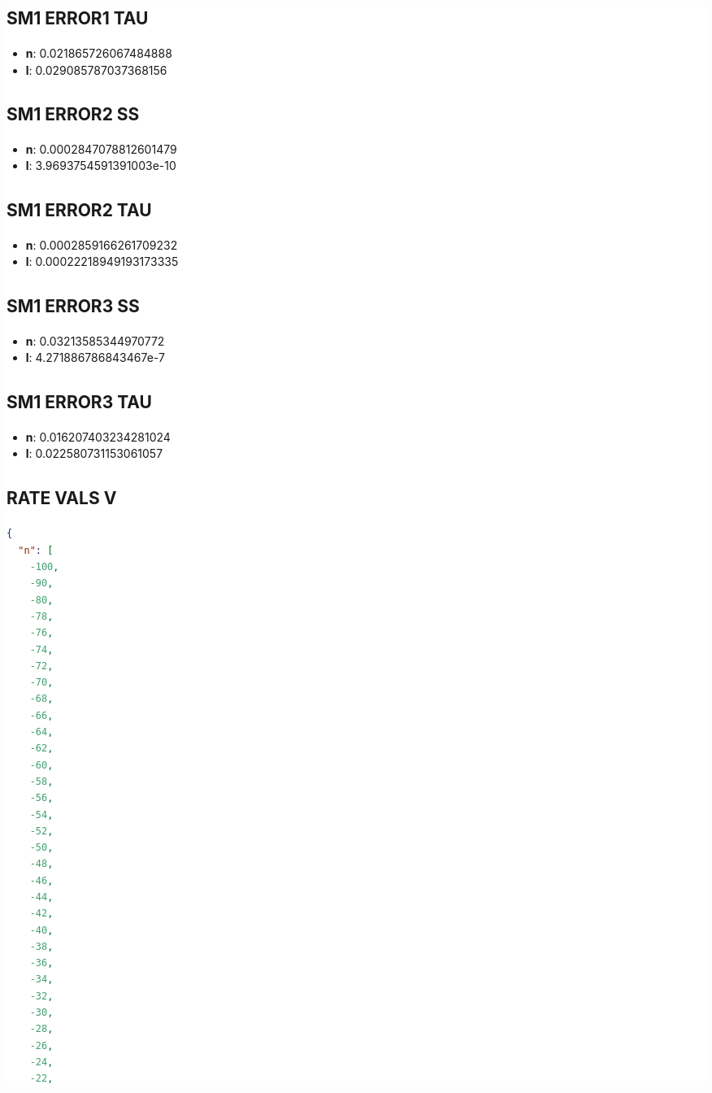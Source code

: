 ## SM1 ERROR1 TAU

- **n**: 0.021865726067484888
- **l**: 0.029085787037368156

## SM1 ERROR2 SS

- **n**: 0.0002847078812601479
- **l**: 3.9693754591391003e-10

## SM1 ERROR2 TAU

- **n**: 0.0002859166261709232
- **l**: 0.00022218949193173335

## SM1 ERROR3 SS

- **n**: 0.03213585344970772
- **l**: 4.271886786843467e-7

## SM1 ERROR3 TAU

- **n**: 0.016207403234281024
- **l**: 0.022580731153061057

## RATE VALS V

```json
{
  "n": [
    -100,
    -90,
    -80,
    -78,
    -76,
    -74,
    -72,
    -70,
    -68,
    -66,
    -64,
    -62,
    -60,
    -58,
    -56,
    -54,
    -52,
    -50,
    -48,
    -46,
    -44,
    -42,
    -40,
    -38,
    -36,
    -34,
    -32,
    -30,
    -28,
    -26,
    -24,
    -22,
```